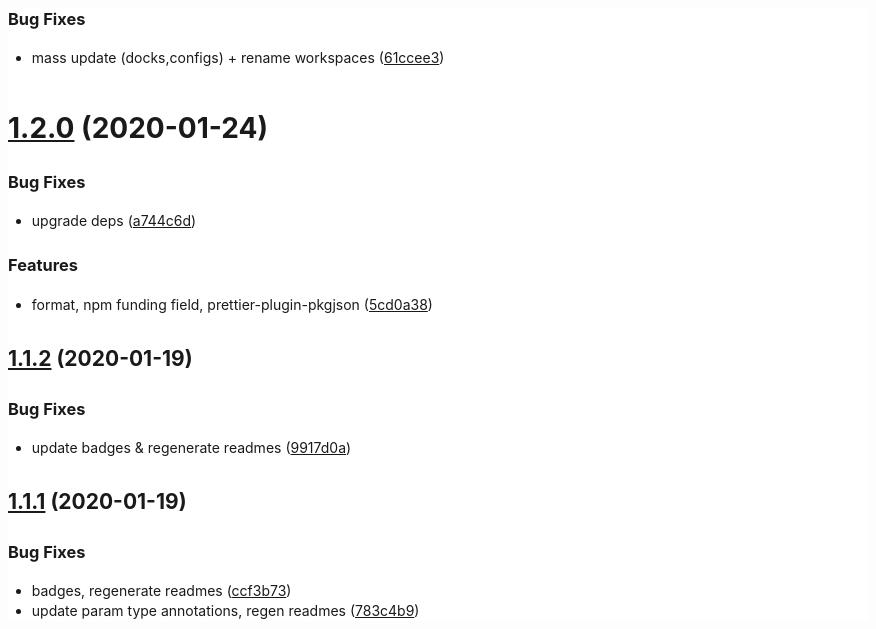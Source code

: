 
### Bug Fixes

* mass update (docks,configs) + rename workspaces ([61ccee3](https://github.com/tunnckoCore/opensource/commit/61ccee33ca1cce122de9c7d6522a7a2913f65828))





# [1.2.0](https://github.com/tunnckoCore/opensource/compare/@tunnckocore/babel-preset@1.1.2...@tunnckocore/babel-preset@1.2.0) (2020-01-24)


### Bug Fixes

* upgrade deps ([a744c6d](https://github.com/tunnckoCore/opensource/commit/a744c6dbef340b51e246ecf874579a752b7aa35a))


### Features

* format, npm funding field, prettier-plugin-pkgjson ([5cd0a38](https://github.com/tunnckoCore/opensource/commit/5cd0a389a731e5634636f1a124decbaf36807824))





## [1.1.2](https://github.com/tunnckoCore/opensource/compare/@tunnckocore/babel-preset@1.1.1...@tunnckocore/babel-preset@1.1.2) (2020-01-19)


### Bug Fixes

* update badges & regenerate readmes ([9917d0a](https://github.com/tunnckoCore/opensource/commit/9917d0a8cb045e2b6f83935347d6bb35144686bc))





## [1.1.1](https://github.com/tunnckoCore/opensource/compare/@tunnckocore/babel-preset@1.1.0...@tunnckocore/babel-preset@1.1.1) (2020-01-19)


### Bug Fixes

* badges, regenerate readmes ([ccf3b73](https://github.com/tunnckoCore/opensource/commit/ccf3b73c123dc66f2b1964bb263ab9e331449d3c))
* update param type annotations, regen readmes ([783c4b9](https://github.com/tunnckoCore/opensource/commit/783c4b9ed402621ecdfbda524c0a53b30f83ae68))


